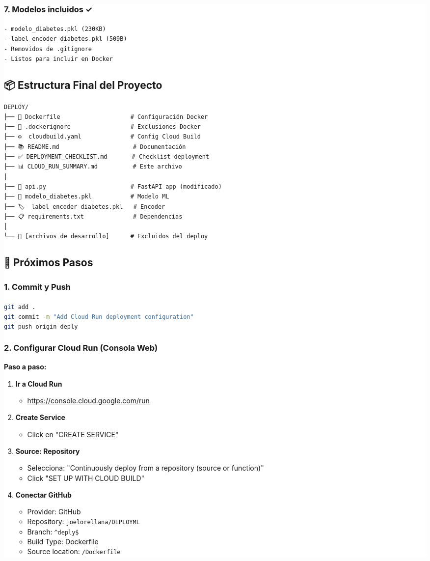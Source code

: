### 7. **Modelos incluidos** ✓
```
- modelo_diabetes.pkl (230KB)
- label_encoder_diabetes.pkl (509B)
- Removidos de .gitignore
- Listos para incluir en Docker
```

## 📦 Estructura Final del Proyecto

```
DEPLOY/
├── 🐳 Dockerfile                    # Configuración Docker
├── 📝 .dockerignore                 # Exclusiones Docker
├── ⚙️  cloudbuild.yaml              # Config Cloud Build
├── 📚 README.md                     # Documentación
├── ✅ DEPLOYMENT_CHECKLIST.md       # Checklist deployment
├── 📊 CLOUD_RUN_SUMMARY.md          # Este archivo
│
├── 🚀 api.py                        # FastAPI app (modificado)
├── 🤖 modelo_diabetes.pkl           # Modelo ML
├── 🏷️  label_encoder_diabetes.pkl   # Encoder
├── 📋 requirements.txt              # Dependencias
│
└── 🧪 [archivos de desarrollo]      # Excluidos del deploy
```

## 🎯 Próximos Pasos

### 1. Commit y Push
```bash
git add .
git commit -m "Add Cloud Run deployment configuration"
git push origin deply
```

### 2. Configurar Cloud Run (Consola Web)

**Paso a paso:**

1. **Ir a Cloud Run**
   - https://console.cloud.google.com/run

2. **Create Service**
   - Click en "CREATE SERVICE"

3. **Source: Repository**
   - Selecciona: "Continuously deploy from a repository (source or function)"
   - Click "SET UP WITH CLOUD BUILD"

4. **Conectar GitHub**
   - Provider: GitHub
   - Repository: `joelorellana/DEPLOYML`
   - Branch: `^deply$`
   - Build Type: Dockerfile
   - Source location: `/Dockerfile`
